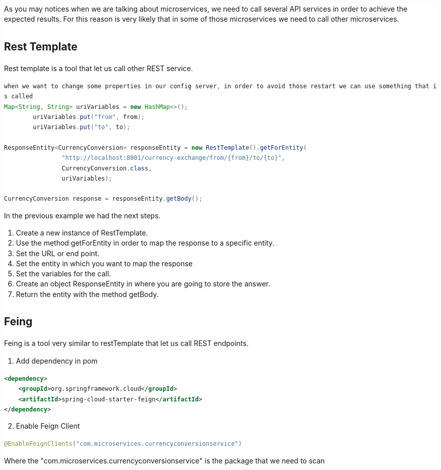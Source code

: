 As you may notices when we are talking about microservices, we need to call several API services in order to achieve 
the expected results. For this reason is very likely that in some of those microservices we need to call other microservices.

## Rest Template

Rest template is a tool that let us call other REST service.

```java
when we want to change some properties in our config server, in order to avoid those restart we can use something that is called
Map<String, String> uriVariables = new HashMap<>();
        uriVariables.put("from", from);
        uriVariables.put("to", to);

ResponseEntity<CurrencyConversion> responseEntity = new RestTemplate().getForEntity(
                "http://localhost:8001/currency-exchange/from/{from}/to/{to}",
                CurrencyConversion.class,
                uriVariables);

CurrencyConversion response = responseEntity.getBody();
```
                

In the previous example we had the next steps.

1. Create a new instance of RestTemplate.
2. Use the method getForEntity in order to map the response to a specific entity.
3. Set the URL or end point.
4. Set the entity in which you want to map the response
5. Set the variables for the call.
6. Create an object ResponseEntity<Entity> in where you are going to store the answer.
7. Return the entity with the method getBody.

## Feing

Feing is a tool very similar to restTemplate that let us call REST endpoints.

1. Add dependency in pom

```xml
<dependency>
    <groupId>org.springframework.cloud</groupId>
    <artifactId>spring-cloud-starter-feign</artifactId>
</dependency>
```

2. Enable Feign Client

```java
@EnableFeignClients("com.microservices.currencyconversionservice")
```

Where the "com.microservices.currencyconversionservice" is the package that we need to scan      
